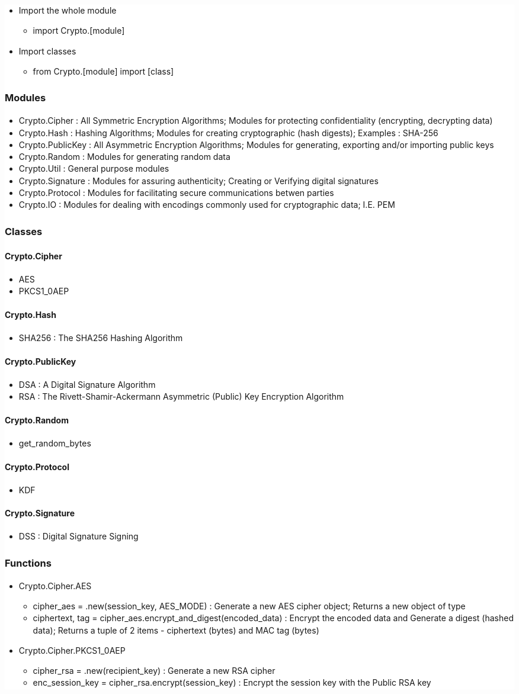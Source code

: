 - Import the whole module
    + import Crypto.[module]

- Import classes
    + from Crypto.[module] import [class]

### Modules
+ Crypto.Cipher 	: All Symmetric Encryption Algorithms; Modules for protecting confidentiality (encrypting, decrypting data)
+ Crypto.Hash		: Hashing Algorithms; Modules for creating cryptographic (hash digests); Examples : SHA-256
+ Crypto.PublicKey	: All Asymmetric Encryption Algorithms; Modules for generating, exporting and/or importing public keys
+ Crypto.Random		: Modules for generating random data
+ Crypto.Util		: General purpose modules
+ Crypto.Signature	: Modules for assuring authenticity; Creating or Verifying digital signatures
+ Crypto.Protocol	: Modules for facilitating secure communications betwen parties
+ Crypto.IO		: Modules for dealing with encodings commonly used for cryptographic data; I.E. PEM

### Classes

#### Crypto.Cipher
+ AES
+ PKCS1_0AEP

#### Crypto.Hash
+ SHA256 : The SHA256 Hashing Algorithm

#### Crypto.PublicKey
+ DSA : A Digital Signature Algorithm
+ RSA : The Rivett-Shamir-Ackermann Asymmetric (Public) Key Encryption Algorithm

#### Crypto.Random
+ get_random_bytes

#### Crypto.Protocol
+ KDF

#### Crypto.Signature
+ DSS : Digital Signature Signing

### Functions
- Crypto.Cipher.AES
    + cipher_aes = .new(session_key, AES_MODE)				: Generate a new AES cipher object; Returns a new object of type <AES>
    + ciphertext, tag = cipher_aes.encrypt_and_digest(encoded_data)	: Encrypt the encoded data and Generate a digest (hashed data); Returns a tuple of 2 items - ciphertext (bytes) and MAC tag (bytes)

- Crypto.Cipher.PKCS1_0AEP
    + cipher_rsa = .new(recipient_key)					: Generate a new RSA cipher
    + enc_session_key = cipher_rsa.encrypt(session_key)			: Encrypt the session key with the Public RSA key
   